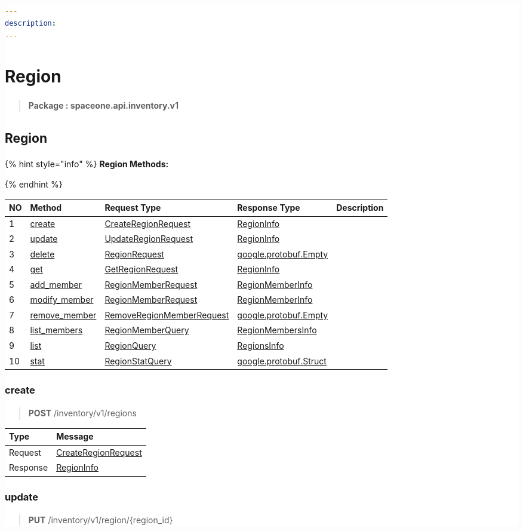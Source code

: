 ```yaml
---
description:  
---
```

# Region

>  **Package : spaceone.api.inventory.v1**

## Region

{% hint style="info" %}
**Region Methods:**

{%  endhint %}


| NO |  Method | Request Type | Response Type | Description |
| :--- | :--- | :--- | :--- | :--- |
| 1 | [create](Region.md#create)| [CreateRegionRequest](Region.md#createregionrequest)| [RegionInfo](Region.md#regioninfo) |  |
| 2 | [update](Region.md#update)| [UpdateRegionRequest](Region.md#updateregionrequest)| [RegionInfo](Region.md#regioninfo) |  |
| 3 | [delete](Region.md#delete)| [RegionRequest](Region.md#regionrequest)|[google.protobuf.Empty](https://github.com/protocolbuffers/protobuf/blob/master/src/google/protobuf/empty.proto)|  |
| 4 | [get](Region.md#get)| [GetRegionRequest](Region.md#getregionrequest)| [RegionInfo](Region.md#regioninfo) |  |
| 5 | [add_member](Region.md#add_member)| [RegionMemberRequest](Region.md#regionmemberrequest)| [RegionMemberInfo](Region.md#regionmemberinfo) |  |
| 6 | [modify_member](Region.md#modify_member)| [RegionMemberRequest](Region.md#regionmemberrequest)| [RegionMemberInfo](Region.md#regionmemberinfo) |  |
| 7 | [remove_member](Region.md#remove_member)| [RemoveRegionMemberRequest](Region.md#removeregionmemberrequest)|[google.protobuf.Empty](https://github.com/protocolbuffers/protobuf/blob/master/src/google/protobuf/empty.proto)|  |
| 8 | [list_members](Region.md#list_members)| [RegionMemberQuery](Region.md#regionmemberquery)| [RegionMembersInfo](Region.md#regionmembersinfo) |  |
| 9 | [list](Region.md#list)| [RegionQuery](Region.md#regionquery)| [RegionsInfo](Region.md#regionsinfo) |  |
| 10 | [stat](Region.md#stat)| [RegionStatQuery](Region.md#regionstatquery)|[google.protobuf.Struct](https://github.com/protocolbuffers/protobuf/blob/master/src/google/protobuf/struct.proto)|  |

### create
> **POST** /inventory/v1/regions
>



| Type | Message |
| :--- | :--- |
| Request | [CreateRegionRequest](Region.md#createregionrequest) |
| Response |  [RegionInfo](Region.md#regioninfo)  |



### update
> **PUT** /inventory/v1/region/{region_id}
>
